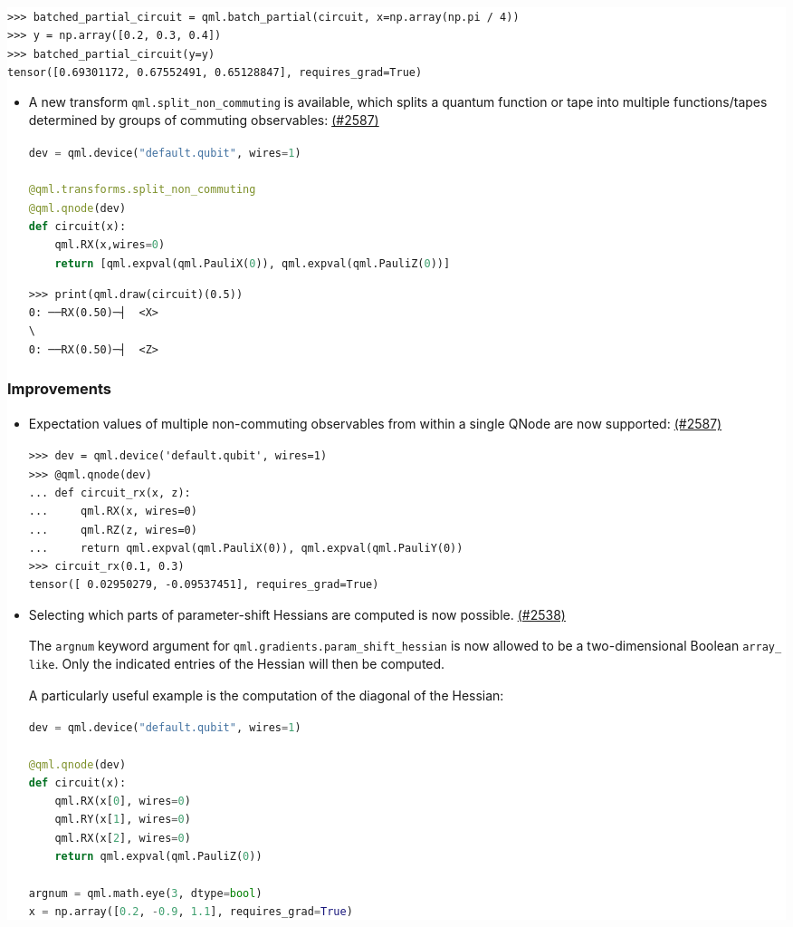   ```pycon
  >>> batched_partial_circuit = qml.batch_partial(circuit, x=np.array(np.pi / 4))
  >>> y = np.array([0.2, 0.3, 0.4])
  >>> batched_partial_circuit(y=y)
  tensor([0.69301172, 0.67552491, 0.65128847], requires_grad=True)
  ```

* A new transform `qml.split_non_commuting` is available, which splits a quantum
  function or tape into multiple functions/tapes determined by groups of commuting
  observables:
  [(#2587)](https://github.com/PennyLaneAI/pennylane/pull/2587)

  ```python
  dev = qml.device("default.qubit", wires=1)

  @qml.transforms.split_non_commuting
  @qml.qnode(dev)
  def circuit(x):
      qml.RX(x,wires=0)
      return [qml.expval(qml.PauliX(0)), qml.expval(qml.PauliZ(0))]
  ```

  ```pycon
  >>> print(qml.draw(circuit)(0.5))
  0: ──RX(0.50)─┤  <X>
  \
  0: ──RX(0.50)─┤  <Z>
  ```

<h3>Improvements</h3>

* Expectation values of multiple non-commuting observables from within a single QNode are now
  supported:
  [(#2587)](https://github.com/PennyLaneAI/pennylane/pull/2587)

  ```
  >>> dev = qml.device('default.qubit', wires=1)
  >>> @qml.qnode(dev)
  ... def circuit_rx(x, z):
  ...     qml.RX(x, wires=0)
  ...     qml.RZ(z, wires=0)
  ...     return qml.expval(qml.PauliX(0)), qml.expval(qml.PauliY(0))
  >>> circuit_rx(0.1, 0.3)
  tensor([ 0.02950279, -0.09537451], requires_grad=True)
  ```

* Selecting which parts of parameter-shift Hessians are computed is now possible.
  [(#2538)](https://github.com/PennyLaneAI/pennylane/pull/2538)

  The `argnum` keyword argument for `qml.gradients.param_shift_hessian`
  is now allowed to be a two-dimensional Boolean `array_like`.
  Only the indicated entries of the Hessian will then be computed.

  A particularly useful example is the computation of the diagonal
  of the Hessian:

  ```python
  dev = qml.device("default.qubit", wires=1)

  @qml.qnode(dev)
  def circuit(x):
      qml.RX(x[0], wires=0)
      qml.RY(x[1], wires=0)
      qml.RX(x[2], wires=0)
      return qml.expval(qml.PauliZ(0))

  argnum = qml.math.eye(3, dtype=bool)
  x = np.array([0.2, -0.9, 1.1], requires_grad=True)
  ```
